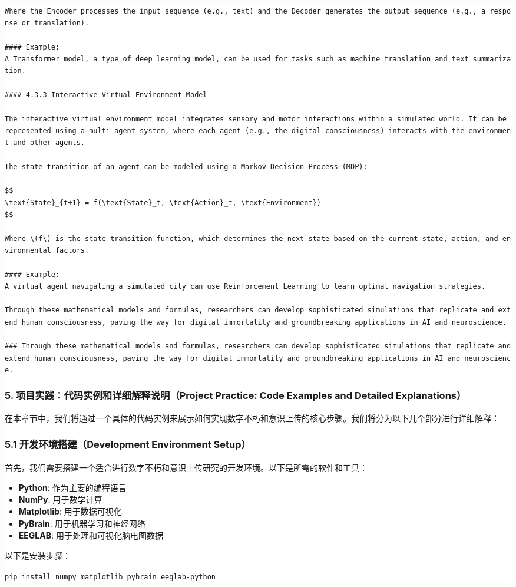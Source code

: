 ```<sop><|user|>
Where the Encoder processes the input sequence (e.g., text) and the Decoder generates the output sequence (e.g., a response or translation).

#### Example:
A Transformer model, a type of deep learning model, can be used for tasks such as machine translation and text summarization.

#### 4.3.3 Interactive Virtual Environment Model

The interactive virtual environment model integrates sensory and motor interactions within a simulated world. It can be represented using a multi-agent system, where each agent (e.g., the digital consciousness) interacts with the environment and other agents.

The state transition of an agent can be modeled using a Markov Decision Process (MDP):

$$
\text{State}_{t+1} = f(\text{State}_t, \text{Action}_t, \text{Environment})
$$

Where \(f\) is the state transition function, which determines the next state based on the current state, action, and environmental factors.

#### Example:
A virtual agent navigating a simulated city can use Reinforcement Learning to learn optimal navigation strategies.

Through these mathematical models and formulas, researchers can develop sophisticated simulations that replicate and extend human consciousness, paving the way for digital immortality and groundbreaking applications in AI and neuroscience.

### Through these mathematical models and formulas, researchers can develop sophisticated simulations that replicate and extend human consciousness, paving the way for digital immortality and groundbreaking applications in AI and neuroscience.
```
### 5. 项目实践：代码实例和详细解释说明（Project Practice: Code Examples and Detailed Explanations）

在本章节中，我们将通过一个具体的代码实例来展示如何实现数字不朽和意识上传的核心步骤。我们将分为以下几个部分进行详细解释：

### 5.1 开发环境搭建（Development Environment Setup）

首先，我们需要搭建一个适合进行数字不朽和意识上传研究的开发环境。以下是所需的软件和工具：

- **Python**: 作为主要的编程语言
- **NumPy**: 用于数学计算
- **Matplotlib**: 用于数据可视化
- **PyBrain**: 用于机器学习和神经网络
- **EEGLAB**: 用于处理和可视化脑电图数据

以下是安装步骤：

```bash
pip install numpy matplotlib pybrain eeglab-python
```
